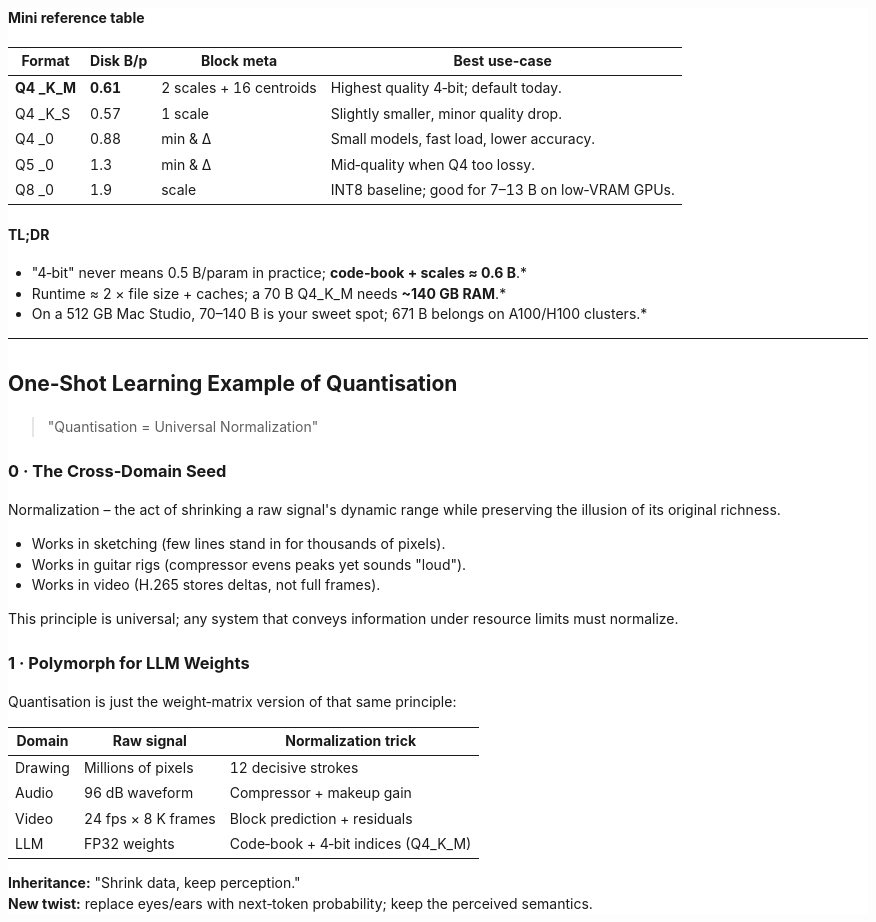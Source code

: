 #### Mini reference table

| Format | Disk B/p | Block meta | Best use‑case |
|--------|----------|------------|---------------|
| **Q4 _K_M** | **0.61** | 2 scales + 16 centroids | Highest quality 4‑bit; default today. |
| Q4 _K_S | 0.57 | 1 scale | Slightly smaller, minor quality drop. |
| Q4 _0 | 0.88 | min & Δ | Small models, fast load, lower accuracy. |
| Q5 _0 | 1.3 | min & Δ | Mid‑quality when Q4 too lossy. |
| Q8 _0 | 1.9 | scale | INT8 baseline; good for 7–13 B on low‑VRAM GPUs. |

#### TL;DR

* "4‑bit" never means 0.5 B/param in practice; **code‑book + scales ≈ 0.6 B**.*  
* Runtime ≈ 2 × file size + caches; a 70 B Q4_K_M needs **~140 GB RAM**.*  
* On a 512 GB Mac Studio, 70–140 B is your sweet spot; 671 B belongs on A100/H100 clusters.*

---

## One‑Shot Learning Example of Quantisation

> "Quantisation = Universal Normalization"

### 0 · The Cross‑Domain Seed

Normalization – the act of shrinking a raw signal's dynamic range while preserving the illusion of its original richness.

- Works in sketching (few lines stand in for thousands of pixels).
- Works in guitar rigs (compressor evens peaks yet sounds "loud").
- Works in video (H.265 stores deltas, not full frames).

This principle is universal; any system that conveys information under resource limits must normalize.

### 1 · Polymorph for LLM Weights

Quantisation is just the weight‑matrix version of that same principle:

| Domain | Raw signal | Normalization trick |
|--------|------------|---------------------|
| Drawing | Millions of pixels | 12 decisive strokes |
| Audio | 96 dB waveform | Compressor + makeup gain |
| Video | 24 fps × 8 K frames | Block prediction + residuals |
| LLM | FP32 weights | Code‑book + 4‑bit indices (Q4_K_M) |

**Inheritance:** "Shrink data, keep perception."  
**New twist:** replace eyes/ears with next‑token probability; keep the perceived semantics.
